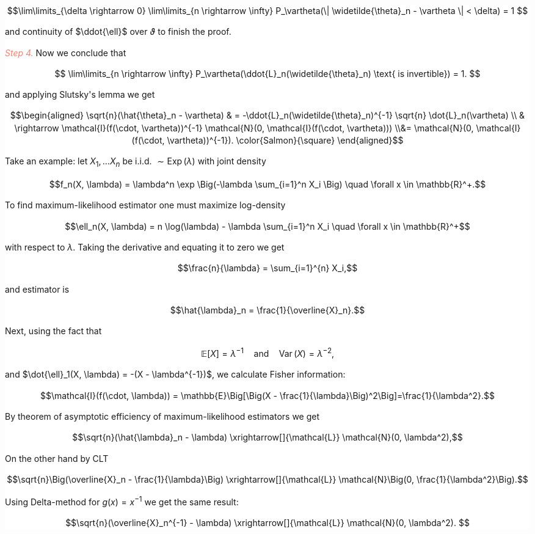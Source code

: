 $$\lim\limits_{\delta \rightarrow 0} \lim\limits_{n \rightarrow \infty} P_\vartheta(\| \widetilde{\theta}_n - \vartheta \| < \delta) = 1 $$

and continuity of $\ddot{\ell}$ over $\vartheta$ to finish the proof.

<span style="color:salmon">*Step 4.*</span> Now we conclude that

$$ \lim\limits_{n \rightarrow \infty} P_\vartheta(\ddot{L}_n(\widetilde{\theta}_n) \text{ is invertible}) = 1. $$

and applying Slutsky's lemma we get

$$\begin{aligned}
	\sqrt{n}(\hat{\theta}_n - \vartheta) & = -\ddot{L}_n(\widetilde{\theta}_n)^{-1} \sqrt{n} \dot{L}_n(\vartheta) \\
	& \rightarrow \mathcal{I}(f(\cdot, \vartheta))^{-1} \mathcal{N}(0, \mathcal{I}(f(\cdot, \vartheta))) \\&= \mathcal{N}(0, \mathcal{I}(f(\cdot, \vartheta))^{-1}). \color{Salmon}{\square}
	\end{aligned}$$


Take an example: let $X_1, \dots X_n$ be i.i.d. $\sim \operatorname{Exp}(\lambda)$ with joint density

$$f_n(X, \lambda) = \lambda^n \exp \Big(-\lambda \sum_{i=1}^n X_i \Big) \quad \forall x \in \mathbb{R}^+.$$

To find maximum-likelihood estimator one must maximize log-density

$$\ell_n(X, \lambda) = n \log(\lambda) - \lambda \sum_{i=1}^n X_i \quad \forall x \in \mathbb{R}^+$$

with respect to $\lambda$. Taking the derivative and equating it to zero we get

$$\frac{n}{\lambda} = \sum_{i=1}^{n} X_i,$$

and estimator is

$$\hat{\lambda}_n = \frac{1}{\overline{X}_n}.$$

Next, using the fact that

$$\mathbb{E}[X] = \lambda^{-1} \quad \text{and} \quad  \operatorname{Var}(X) = \lambda^{-2},$$

and $\dot{\ell}_1(X, \lambda) = -(X - \lambda^{-1})$, we calculate Fisher information:

$$\mathcal{I}(f(\cdot, \lambda)) = \mathbb{E}\Big[\Big(X - \frac{1}{\lambda}\Big)^2\Big]=\frac{1}{\lambda^2}.$$
	
By theorem of asymptotic efficiency of maximum-likelihood estimators we get 

$$\sqrt{n}(\hat{\lambda}_n - \lambda) \xrightarrow[]{\mathcal{L}} \mathcal{N}(0, \lambda^2),$$

On the other hand by CLT

$$\sqrt{n}\Big(\overline{X}_n - \frac{1}{\lambda}\Big) \xrightarrow[]{\mathcal{L}} \mathcal{N}\Big(0, \frac{1}{\lambda^2}\Big).$$

Using Delta-method for $g(x) = x^{-1}$ we get the same result:

$$\sqrt{n}(\overline{X}_n^{-1} - \lambda) \xrightarrow[]{\mathcal{L}} \mathcal{N}(0, \lambda^2). $$